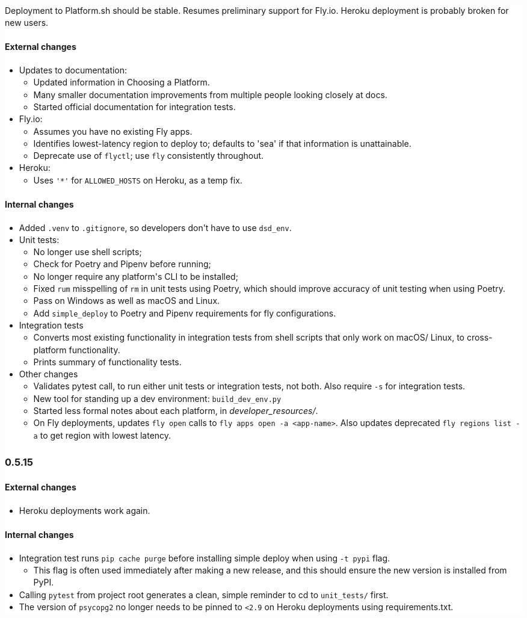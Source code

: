 Deployment to Platform.sh should be stable. Resumes preliminary support for Fly.io. Heroku deployment is probably broken for new users.

#### External changes

- Updates to documentation:
    - Updated information in Choosing a Platform.
    - Many smaller documentation improvements from multiple people looking closely at docs.
    - Started official documentation for integration tests.
- Fly.io:
    - Assumes you have no existing Fly apps.
    - Identifies lowest-latency region to deploy to; defaults to 'sea' if that information is unattainable.
    - Deprecate use of `flyctl`; use `fly` consistently throughout.
- Heroku:
    - Uses `'*'` for `ALLOWED_HOSTS` on Heroku, as a temp fix.

#### Internal changes

- Added `.venv` to `.gitignore`, so developers don't have to use `dsd_env`.
- Unit tests:
    - No longer use shell scripts;
    - Check for Poetry and Pipenv before running;
    - No longer require any platform's CLI to be installed;
    - Fixed `rum` misspelling of `rm` in unit tests using Poetry, which should improve accuracy of unit testing when using Poetry.
    - Pass on Windows as well as macOS and Linux.
    - Add `simple_deploy` to Poetry and Pipenv requirements for fly configurations.
- Integration tests
    - Converts most existing functionality in integration tests from shell scripts that only work on macOS/ Linux, to cross-platform functionality.
    - Prints summary of functionality tests.
- Other changes
    - Validates pytest call, to run either unit tests or integration tests, not both. Also require `-s` for integration tests.
    - New tool for standing up a dev environment: `build_dev_env.py`
    - Started less formal notes about each platform, in *developer_resources/*.
    - On Fly deployments, updates `fly open` calls to `fly apps open -a <app-name>`. Also updates deprecated `fly regions list -a` to get region with lowest latency.


### 0.5.15

#### External changes

- Heroku deployments work again.

#### Internal changes

- Integration test runs `pip cache purge` before installing simple deploy when using `-t pypi` flag.
    - This flag is often used immediately after making a new release, and this should ensure the new version is installed from PyPI.
- Calling `pytest` from project root generates a clean, simple reminder to cd to `unit_tests/` first.
- The version of `psycopg2` no longer needs to be pinned to `<2.9` on Heroku deployments using requirements.txt.
